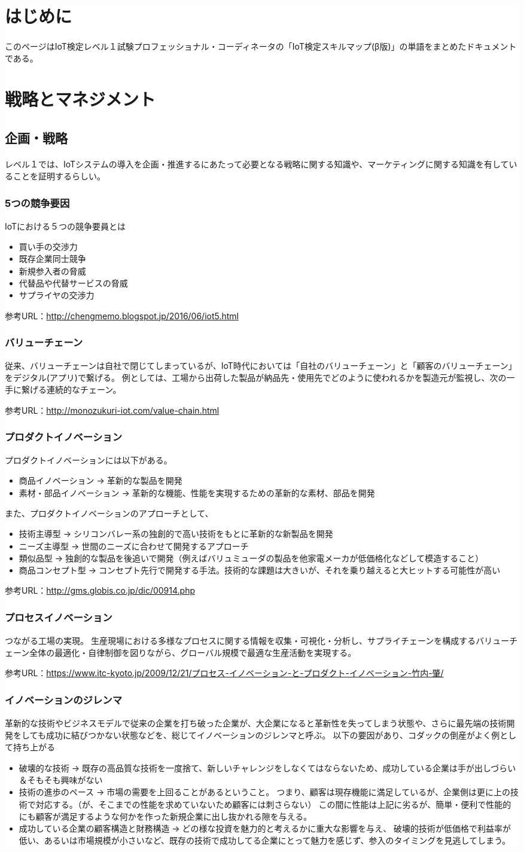 # はじめに
このページはIoT検定レベル１試験プロフェッショナル・コーディネータの「IoT検定スキルマップ(β版)」の単語をまとめたドキュメントである。

# 戦略とマネジメント
## 企画・戦略
レベル１では、IoTシステムの導入を企画・推進するにあたって必要となる戦略に関する知識や、マーケティングに関する知識を有していることを証明するらしい。
### 5つの競争要因
IoTにおける５つの競争要員とは
* 買い手の交渉力
* 既存企業同士競争
* 新規参入者の脅威
* 代替品や代替サービスの脅威
* サプライヤの交渉力

参考URL：http://chengmemo.blogspot.jp/2016/06/iot5.html

### バリューチェーン
従来、バリューチェーンは自社で閉じてしまっているが、IoT時代においては「自社のバリューチェーン」と「顧客のバリューチェーン」をデジタル(アプリ)で繋げる。
例としては、工場から出荷した製品が納品先・使用先でどのように使われるかを製造元が監視し、次の一手に繋げる連続的なチェーン。

参考URL：http://monozukuri-iot.com/value-chain.html

### プロダクトイノベーション
プロダクトイノベーションには以下がある。
* 商品イノベーション
-> 革新的な製品を開発
* 素材・部品イノベーション
-> 革新的な機能、性能を実現するための革新的な素材、部品を開発

また、プロダクトイノベーションのアプローチとして、
* 技術主導型
-> シリコンバレー系の独創的で高い技術をもとに革新的な新製品を開発
* ニーズ主導型
-> 世間のニーズに合わせて開発するアプローチ
* 類似品型
-> 独創的な製品を後追いで開発（例えばバリュミューダの製品を他家電メーカが低価格化などして模造すること）
* 商品コンセプト型
-> コンセプト先行で開発する手法。技術的な課題は大きいが、それを乗り越えると大ヒットする可能性が高い

参考URL：http://gms.globis.co.jp/dic/00914.php

### プロセスイノベーション
つながる工場の実現。
生産現場における多様なプロセスに関する情報を収集・可視化・分析し、サプライチェーンを構成するバリューチェーン全体の最適化・自律制御を図りながら、グローバル規模で最適な生産活動を実現する。

参考URL：https://www.itc-kyoto.jp/2009/12/21/プロセス-イノベーション-と-プロダクト-イノベーション-竹内-肇/

### イノベーションのジレンマ
革新的な技術やビジネスモデルで従来の企業を打ち破った企業が、大企業になると革新性を失ってしまう状態や、さらに最先端の技術開発をしても成功に結びつかない状態などを、総じてイノベーションのジレンマと呼ぶ。
以下の要因があり、コダックの倒産がよく例として持ち上がる
* 破壊的な技術
-> 既存の高品質な技術を一度捨て、新しいチャレンジをしなくてはならないため、成功している企業は手が出しづらい＆そもそも興味がない
* 技術の進歩のペース
-> 市場の需要を上回ることがあるということ。
つまり、顧客は現存機能に満足しているが、企業側は更に上の技術で対応する。（が、そこまでの性能を求めていないため顧客には刺さらない）
この間に性能は上記に劣るが、簡単・便利で性能的にも顧客が満足するような何かを作った新規企業に出し抜かれる隙を与える。
* 成功している企業の顧客構造と財務構造
-> どの様な投資を魅力的と考えるかに重大な影響を与え、
破壊的技術が低価格で利益率が低い、あるいは市場規模が小さいなど、既存の技術で成功してる企業にとって魅力を感じず、参入のタイミングを見逃してしまう。

